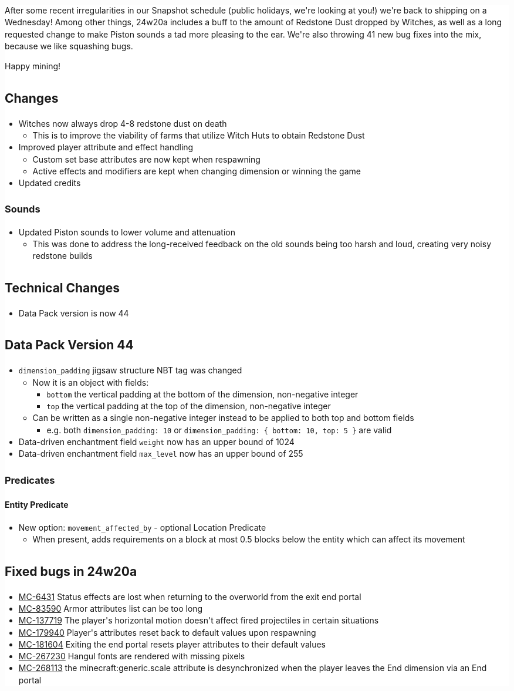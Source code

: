 
After some recent irregularities in our Snapshot schedule (public holidays, we're looking at you!) we're back to shipping on a Wednesday! Among other things, 24w20a includes a buff to the amount of Redstone Dust dropped by Witches, as well as a long requested change to make Piston sounds a tad more pleasing to the ear. We're also throwing 41 new bug fixes into the mix, because we like squashing bugs.

Happy mining!

## Changes

-   Witches now always drop 4-8 redstone dust on death
    -   This is to improve the viability of farms that utilize Witch Huts to obtain Redstone Dust
-   Improved player attribute and effect handling
    -   Custom set base attributes are now kept when respawning
    -   Active effects and modifiers are kept when changing dimension or winning the game
-   Updated credits

### Sounds

-   Updated Piston sounds to lower volume and attenuation
    -   This was done to address the long-received feedback on the old sounds being too harsh and loud, creating very noisy redstone builds

## Technical Changes

-   Data Pack version is now 44

## Data Pack Version 44

-   `dimension_padding` jigsaw structure NBT tag was changed
    -   Now it is an object with fields:
        -   `bottom` the vertical padding at the bottom of the dimension, non-negative integer
        -   `top` the vertical padding at the top of the dimension, non-negative integer
    -   Can be written as a single non-negative integer instead to be applied to both top and bottom fields
        -   e.g. both `dimension_padding: 10` or `dimension_padding: { bottom: 10, top: 5 }` are valid
-   Data-driven enchantment field `weight` now has an upper bound of 1024
-   Data-driven enchantment field `max_level` now has an upper bound of 255

### Predicates

#### Entity Predicate

-   New option: `movement_affected_by` - optional Location Predicate
    -   When present, adds requirements on a block at most 0.5 blocks below the entity which can affect its movement

## Fixed bugs in 24w20a

-   [MC-6431](https://bugs.mojang.com/browse/MC-6431) Status effects are lost when returning to the overworld from the exit end portal
-   [MC-83590](https://bugs.mojang.com/browse/MC-83590) Armor attributes list can be too long
-   [MC-137719](https://bugs.mojang.com/browse/MC-137719) The player's horizontal motion doesn't affect fired projectiles in certain situations
-   [MC-179940](https://bugs.mojang.com/browse/MC-179940) Player's attributes reset back to default values upon respawning
-   [MC-181604](https://bugs.mojang.com/browse/MC-181604) Exiting the end portal resets player attributes to their default values
-   [MC-267230](https://bugs.mojang.com/browse/MC-267230) Hangul fonts are rendered with missing pixels
-   [MC-268113](https://bugs.mojang.com/browse/MC-268113) the minecraft:generic.scale attribute is desynchronized when the player leaves the End dimension via an End portal